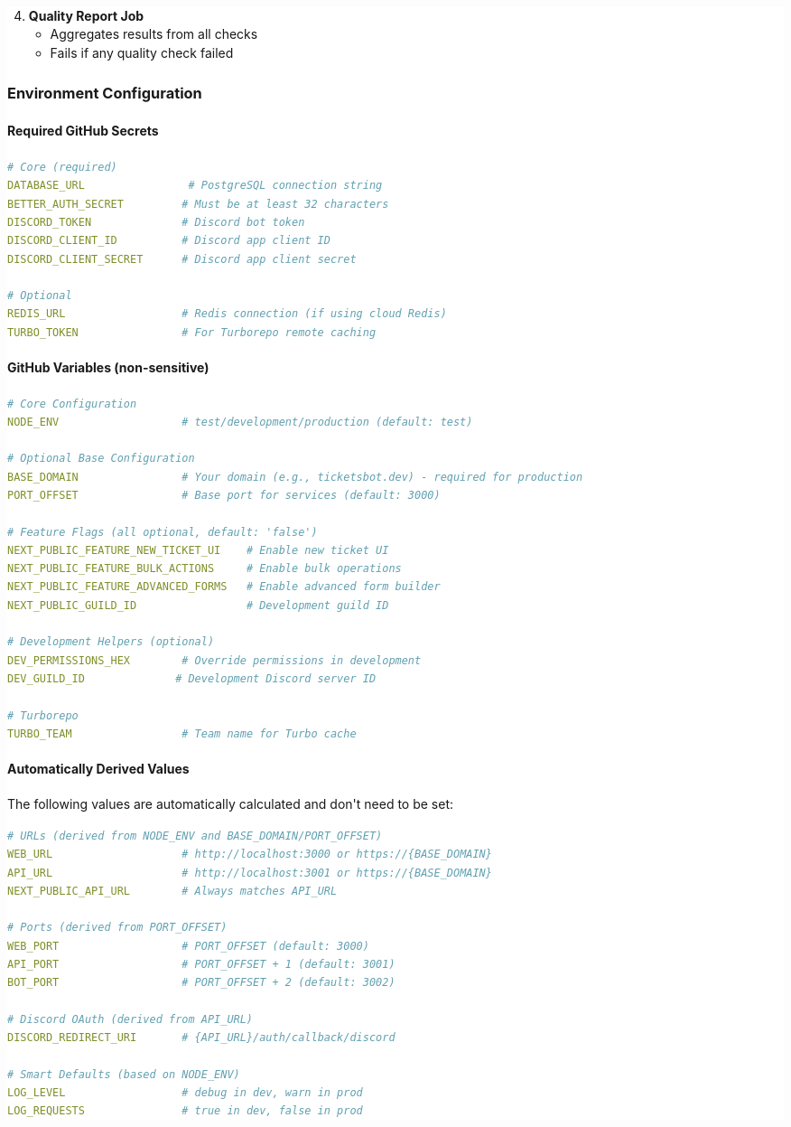 4. **Quality Report Job**
   - Aggregates results from all checks
   - Fails if any quality check failed

### Environment Configuration

#### Required GitHub Secrets

```yaml
# Core (required)
DATABASE_URL                # PostgreSQL connection string
BETTER_AUTH_SECRET         # Must be at least 32 characters
DISCORD_TOKEN              # Discord bot token
DISCORD_CLIENT_ID          # Discord app client ID
DISCORD_CLIENT_SECRET      # Discord app client secret

# Optional
REDIS_URL                  # Redis connection (if using cloud Redis)
TURBO_TOKEN                # For Turborepo remote caching
```

#### GitHub Variables (non-sensitive)

```yaml
# Core Configuration
NODE_ENV                   # test/development/production (default: test)

# Optional Base Configuration
BASE_DOMAIN                # Your domain (e.g., ticketsbot.dev) - required for production
PORT_OFFSET                # Base port for services (default: 3000)

# Feature Flags (all optional, default: 'false')
NEXT_PUBLIC_FEATURE_NEW_TICKET_UI    # Enable new ticket UI
NEXT_PUBLIC_FEATURE_BULK_ACTIONS     # Enable bulk operations
NEXT_PUBLIC_FEATURE_ADVANCED_FORMS   # Enable advanced form builder
NEXT_PUBLIC_GUILD_ID                 # Development guild ID

# Development Helpers (optional)
DEV_PERMISSIONS_HEX        # Override permissions in development
DEV_GUILD_ID              # Development Discord server ID

# Turborepo
TURBO_TEAM                 # Team name for Turbo cache
```

#### Automatically Derived Values

The following values are automatically calculated and don't need to be set:

```yaml
# URLs (derived from NODE_ENV and BASE_DOMAIN/PORT_OFFSET)
WEB_URL                    # http://localhost:3000 or https://{BASE_DOMAIN}
API_URL                    # http://localhost:3001 or https://{BASE_DOMAIN}
NEXT_PUBLIC_API_URL        # Always matches API_URL

# Ports (derived from PORT_OFFSET)
WEB_PORT                   # PORT_OFFSET (default: 3000)
API_PORT                   # PORT_OFFSET + 1 (default: 3001)
BOT_PORT                   # PORT_OFFSET + 2 (default: 3002)

# Discord OAuth (derived from API_URL)
DISCORD_REDIRECT_URI       # {API_URL}/auth/callback/discord

# Smart Defaults (based on NODE_ENV)
LOG_LEVEL                  # debug in dev, warn in prod
LOG_REQUESTS               # true in dev, false in prod
```